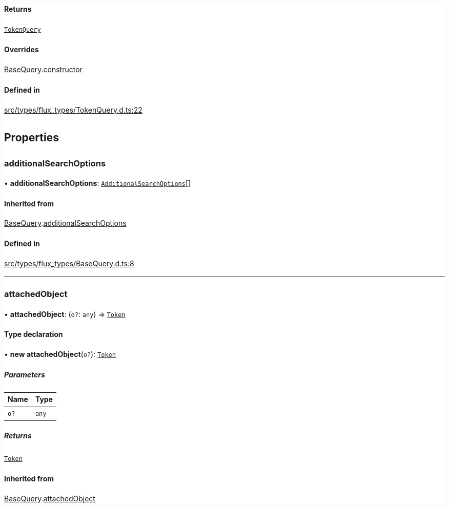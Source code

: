 #### Returns

[`TokenQuery`](flux_types_TokenQuery.TokenQuery.md)

#### Overrides

[BaseQuery](flux_types_BaseQuery.BaseQuery.md).[constructor](flux_types_BaseQuery.BaseQuery.md#constructor)

#### Defined in

[src/types/flux_types/TokenQuery.d.ts:22](https://github.com/fluxpayments1/fluxpayments_api_ts/blob/04e1ffcb5aff57642b62dd938b8f3f584c8b091f/src/types/flux_types/TokenQuery.d.ts#L22)

## Properties

### additionalSearchOptions

• **additionalSearchOptions**: [`AdditionalSearchOptions`](flux_types_AdditionalSearchOptions.AdditionalSearchOptions.md)[]

#### Inherited from

[BaseQuery](flux_types_BaseQuery.BaseQuery.md).[additionalSearchOptions](flux_types_BaseQuery.BaseQuery.md#additionalsearchoptions)

#### Defined in

[src/types/flux_types/BaseQuery.d.ts:8](https://github.com/fluxpayments1/fluxpayments_api_ts/blob/04e1ffcb5aff57642b62dd938b8f3f584c8b091f/src/types/flux_types/BaseQuery.d.ts#L8)

___

### attachedObject

• **attachedObject**: (`o?`: `any`) => [`Token`](flux_types_Token.Token.md)

#### Type declaration

• **new attachedObject**(`o?`): [`Token`](flux_types_Token.Token.md)

##### Parameters

| Name | Type |
| :------ | :------ |
| `o?` | `any` |

##### Returns

[`Token`](flux_types_Token.Token.md)

#### Inherited from

[BaseQuery](flux_types_BaseQuery.BaseQuery.md).[attachedObject](flux_types_BaseQuery.BaseQuery.md#attachedobject)
